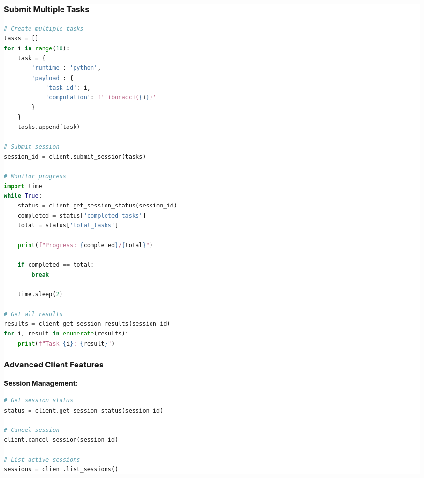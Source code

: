 ### Submit Multiple Tasks

```python
# Create multiple tasks
tasks = []
for i in range(10):
    task = {
        'runtime': 'python',
        'payload': {
            'task_id': i,
            'computation': f'fibonacci({i})'
        }
    }
    tasks.append(task)

# Submit session
session_id = client.submit_session(tasks)

# Monitor progress
import time
while True:
    status = client.get_session_status(session_id)
    completed = status['completed_tasks']
    total = status['total_tasks']
    
    print(f"Progress: {completed}/{total}")
    
    if completed == total:
        break
    
    time.sleep(2)

# Get all results
results = client.get_session_results(session_id)
for i, result in enumerate(results):
    print(f"Task {i}: {result}")
```

### Advanced Client Features

**Session Management:**
```python
# Get session status
status = client.get_session_status(session_id)

# Cancel session
client.cancel_session(session_id)

# List active sessions
sessions = client.list_sessions()
```

